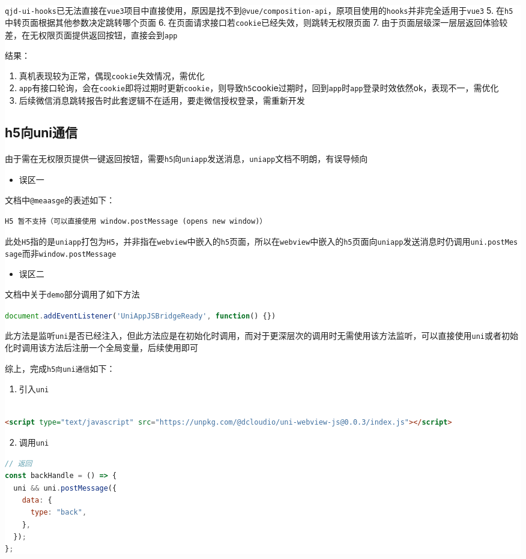 ```qjd-ui-hooks```已无法直接在```vue3```项目中直接使用，原因是找不到```@vue/composition-api```，原项目使用的```hooks```并非完全适用于```vue3```
5. 在```h5```中转页面根据其他参数决定跳转哪个页面
6. 在页面请求接口若```cookie```已经失效，则跳转无权限页面
7. 由于页面层级深一层层返回体验较差，在无权限页面提供返回按钮，直接会到```app```

结果：

1. 真机表现较为正常，偶现```cookie```失效情况，需优化
2. ```app```有接口轮询，会在```cookie```即将过期时更新```cookie```，则导致```h5```cookie过期时，回到```app```时```app```登录时效依然ok，表现不一，需优化
3. 后续微信消息跳转报告时此套逻辑不在适用，要走微信授权登录，需重新开发

## h5向uni通信

由于需在无权限页提供一键返回按钮，需要```h5```向```uniapp```发送消息，```uniapp```文档不明朗，有误导倾向

* 误区一

文档中```@meaasge```的表述如下：

```H5 暂不支持（可以直接使用 window.postMessage (opens new window)）```

此处```H5```指的是```uniapp```打包为```H5```，并非指在```webview```中嵌入的```h5```页面，所以在```webview```中嵌入的```h5```页面向```uniapp```发送消息时仍调用```uni.postMessage```而非```window.postMessage```

* 误区二

文档中关于```demo```部分调用了如下方法

```js
document.addEventListener('UniAppJSBridgeReady', function() {})
```

此方法是监听```uni```是否已经注入，但此方法应是在初始化时调用，而对于更深层次的调用时无需使用该方法监听，可以直接使用```uni```或者初始化时调用该方法后注册一个全局变量，后续使用即可

综上，完成```h5向uni通信```如下：

1. 引入```uni```

```html

<script type="text/javascript" src="https://unpkg.com/@dcloudio/uni-webview-js@0.0.3/index.js"></script>
```

2. 调用```uni```

```js
// 返回
const backHandle = () => {
  uni && uni.postMessage({
    data: {
      type: "back",
    },
  });
};
```
